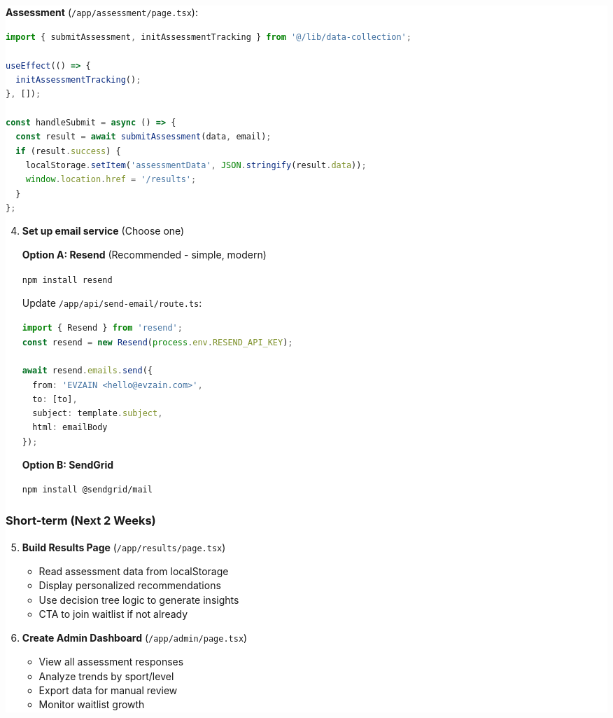    **Assessment** (`/app/assessment/page.tsx`):
   ```typescript
   import { submitAssessment, initAssessmentTracking } from '@/lib/data-collection';
   
   useEffect(() => {
     initAssessmentTracking();
   }, []);
   
   const handleSubmit = async () => {
     const result = await submitAssessment(data, email);
     if (result.success) {
       localStorage.setItem('assessmentData', JSON.stringify(result.data));
       window.location.href = '/results';
     }
   };
   ```

4. **Set up email service** (Choose one)
   
   **Option A: Resend** (Recommended - simple, modern)
   ```bash
   npm install resend
   ```
   Update `/app/api/send-email/route.ts`:
   ```typescript
   import { Resend } from 'resend';
   const resend = new Resend(process.env.RESEND_API_KEY);
   
   await resend.emails.send({
     from: 'EVZAIN <hello@evzain.com>',
     to: [to],
     subject: template.subject,
     html: emailBody
   });
   ```
   
   **Option B: SendGrid**
   ```bash
   npm install @sendgrid/mail
   ```

### Short-term (Next 2 Weeks)

5. **Build Results Page** (`/app/results/page.tsx`)
   - Read assessment data from localStorage
   - Display personalized recommendations
   - Use decision tree logic to generate insights
   - CTA to join waitlist if not already

6. **Create Admin Dashboard** (`/app/admin/page.tsx`)
   - View all assessment responses
   - Analyze trends by sport/level
   - Export data for manual review
   - Monitor waitlist growth
   